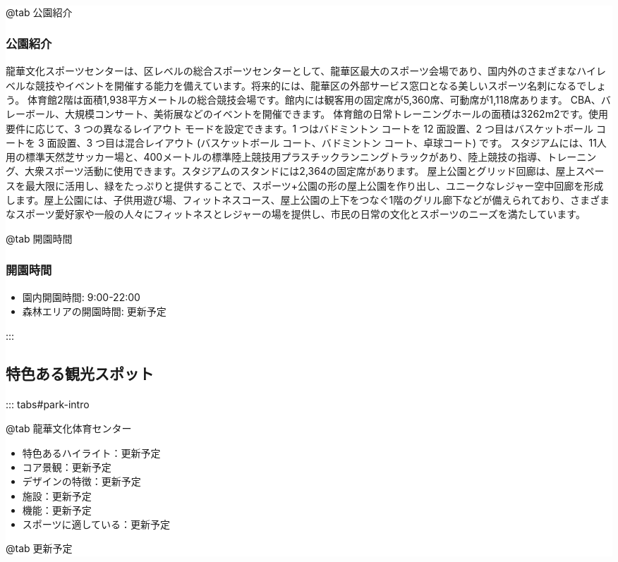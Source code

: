 @tab 公園紹介
### 公園紹介
龍華文化スポーツセンターは、区レベルの総合スポーツセンターとして、龍華区最大のスポーツ会場であり、国内外のさまざまなハイレベルな競技やイベントを開催する能力を備えています。将来的には、龍華区の外部サービス窓口となる美しいスポーツ名刺になるでしょう。 体育館2階は面積1,938平方メートルの総合競技会場です。館内には観客用の固定席が5,360席、可動席が1,118席あります。 CBA、バレーボール、大規模コンサート、美術展などのイベントを開催できます。 体育館の日常トレーニングホールの面積は3262m2です。使用要件に応じて、3 つの異なるレイアウト モードを設定できます。1 つはバドミントン コートを 12 面設置、2 つ目はバスケットボール コートを 3 面設置、3 つ目は混合レイアウト (バスケットボール コート、バドミントン コート、卓球コート) です。 スタジアムには、11人用の標準天然芝サッカー場と、400メートルの標準陸上競技用プラスチックランニングトラックがあり、陸上競技の指導、トレーニング、大衆スポーツ活動に使用できます。スタジアムのスタンドには2,364の固定席があります。 屋上公園とグリッド回廊は、屋上スペースを最大限に活用し、緑をたっぷりと提供することで、スポーツ+公園の形の屋上公園を作り出し、ユニークなレジャー空中回廊を形成します。屋上公園には、子供用遊び場、フィットネスコース、屋上公園の上下をつなぐ1階のグリル廊下などが備えられており、さまざまなスポーツ愛好家や一般の人々にフィットネスとレジャーの場を提供し、市民の日常の文化とスポーツのニーズを満たしています。

@tab 開園時間
### 開園時間
- 園内開園時間: 9:00-22:00
- 森林エリアの開園時間: 更新予定

:::

## 特色ある観光スポット

::: tabs#park-intro

@tab 龍華文化体育センター
<ImageCard
image="https://www.sz.gov.cn/img/4/4097/4097002/11126027.png"
    title="龍華文化体育センター"
    description="龍華文化スポーツセンターは、区レベルの総合スポーツセンターとして、龍華区最大のスポーツ会場であり、国内外のさまざまなハイレベルな競技やイベントを開催する能力を備えています。将来的には、龍華区の外部サービス窓口となる美しいスポーツ名刺になるでしょう。 体育館2階は面積1,938平方メートルの総合競技会場です。館内には観客用の固定席が5,360席、可動席が1,118席あります。 CBA、バレーボール、大規模コンサート、美術展などのイベントを開催できます。 体育館の日常トレーニングホールの面積は3262m2です。使用要件に応じて、3 つの異なるレイアウト モードを設定できます。1 つはバドミントン コートを 12 面設置、2 つ目はバスケットボール コートを 3 面設置、3 つ目は混合レイアウト (バスケットボール コート、バドミントン コート、卓球コート) です。 スタジアムには、11人用の標準天然芝サッカー場と、400メートルの標準陸上競技用プラスチックランニングトラックがあり、陸上競技の指導、トレーニング、大衆スポーツ活動に使用できます。スタジアムのスタンドには2,364の固定席があります。 屋上公園とグリッド回廊は、屋上スペースを最大限に活用し、緑をたっぷりと提供することで、スポーツ+公園の形の屋上公園を作り出し、ユニークなレジャー空中回廊を形成します。屋上公園には、子供用遊び場、フィットネスコース、屋上公園の上下をつなぐ1階のグリル廊下などが備えられており、さまざまなスポーツ愛好家や一般の人々にフィットネスとレジャーの場を提供し、市民の日常の文化とスポーツのニーズを満たしています。"
    date=""
    author="市文化・ラジオ・テレビ・観光・スポーツ局"
/>


- 特色あるハイライト：更新予定
- コア景観：更新予定
- デザインの特徴：更新予定
- 施設：更新予定
- 機能：更新予定
- スポーツに適している：更新予定

@tab 更新予定
<ImageCard
image="https://www.sz.gov.cn/img/4/4097/4097002/11126027.png"
    title="龍華文化体育センター"
    description="龍華文化スポーツセンターは、区レベルの総合スポーツセンターとして、龍華区最大のスポーツ会場であり、国内外のさまざまなハイレベルな競技やイベントを開催する能力を備えています。将来的には、龍華区の外部サービス窓口となる美しいスポーツ名刺になるでしょう。 体育館2階は面積1,938平方メートルの総合競技会場です。館内には観客用の固定席が5,360席、可動席が1,118席あります。 CBA、バレーボール、大規模コンサート、美術展などのイベントを開催できます。 体育館の日常トレーニングホールの面積は3262m2です。使用要件に応じて、3 つの異なるレイアウト モードを設定できます。1 つはバドミントン コートを 12 面設置、2 つ目はバスケットボール コートを 3 面設置、3 つ目は混合レイアウト (バスケットボール コート、バドミントン コート、卓球コート) です。 スタジアムには、11人用の標準天然芝サッカー場と、400メートルの標準陸上競技用プラスチックランニングトラックがあり、陸上競技の指導、トレーニング、大衆スポーツ活動に使用できます。スタジアムのスタンドには2,364の固定席があります。 屋上公園とグリッド回廊は、屋上スペースを最大限に活用し、緑をたっぷりと提供することで、スポーツ+公園の形の屋上公園を作り出し、ユニークなレジャー空中回廊を形成します。屋上公園には、子供用遊び場、フィットネスコース、屋上公園の上下をつなぐ1階のグリル廊下などが備えられており、さまざまなスポーツ愛好家や一般の人々にフィットネスとレジャーの場を提供し、市民の日常の文化とスポーツのニーズを満たしています。"
    date=""
    author="市文化・ラジオ・テレビ・観光・スポーツ局"
/>

